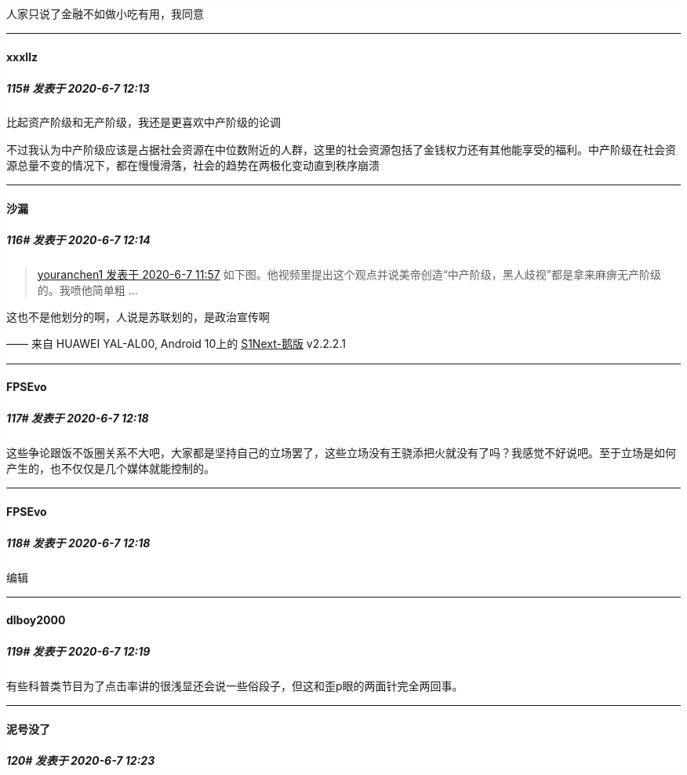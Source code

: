 人家只说了金融不如做小吃有用，我同意


-----

####  xxxllz  
##### 115#       发表于 2020-6-7 12:13


比起资产阶级和无产阶级，我还是更喜欢中产阶级的论调


不过我认为中产阶级应该是占据社会资源在中位数附近的人群，这里的社会资源包括了金钱权力还有其他能享受的福利。中产阶级在社会资源总量不变的情况下，都在慢慢滑落，社会的趋势在两极化变动直到秩序崩溃


-----

####  沙漏  
##### 116#       发表于 2020-6-7 12:14


<blockquote><a href="httphttps://bbs.saraba1st.com/2b/forum.php?mod=redirect&amp;goto=findpost&amp;pid=47707750&amp;ptid=1940087" target="_blank">youranchen1 发表于 2020-6-7 11:57</a>
如下图。他视频里提出这个观点并说美帝创造“中产阶级，黑人歧视”都是拿来麻痹无产阶级的。我喷他简单粗 ...</blockquote>
这也不是他划分的啊，人说是苏联划的，是政治宣传啊

—— 来自 HUAWEI YAL-AL00, Android 10上的 [S1Next-鹅版](https://github.com/ykrank/S1-Next/releases) v2.2.2.1


-----

####  FPSEvo  
##### 117#       发表于 2020-6-7 12:18


这些争论跟饭不饭圈关系不大吧，大家都是坚持自己的立场罢了，这些立场没有王骁添把火就没有了吗？我感觉不好说吧。至于立场是如何产生的，也不仅仅是几个媒体就能控制的。


-----

####  FPSEvo  
##### 118#       发表于 2020-6-7 12:18


编辑


-----

####  dlboy2000  
##### 119#       发表于 2020-6-7 12:19


有些科普类节目为了点击率讲的很浅显还会说一些俗段子，但这和歪p眼的两面针完全两回事。


-----

####  泥号没了  
##### 120#       发表于 2020-6-7 12:23
